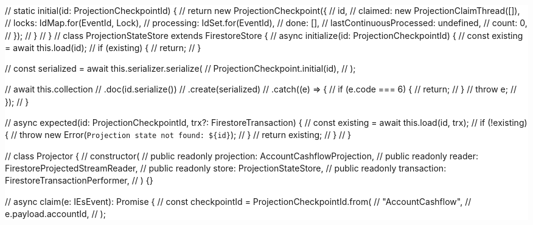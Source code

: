 //   static initial(id: ProjectionCheckpointId) {
//     return new ProjectionCheckpoint({
//       id,
//       claimed: new ProjectionClaimThread([]),
//       locks: IdMap.for(EventId, Lock),
//       processing: IdSet.for(EventId),
//       done: [],
//       lastContinuousProcessed: undefined,
//       count: 0,
//     });
//   }
// }
// class ProjectionStateStore extends FirestoreStore<ProjectionCheckpoint> {
//   async initialize(id: ProjectionCheckpointId) {
//     const existing = await this.load(id);
//     if (existing) {
//       return;
//     }

//     const serialized = await this.serializer.serialize(
//       ProjectionCheckpoint.initial(id),
//     );

//     await this.collection
//       .doc(id.serialize())
//       .create(serialized)
//       .catch((e) => {
//         if (e.code === 6) {
//           return;
//         }
//         throw e;
//       });
//   }

//   async expected(id: ProjectionCheckpointId, trx?: FirestoreTransaction) {
//     const existing = await this.load(id, trx);
//     if (!existing) {
//       throw new Error(`Projection state not found: ${id}`);
//     }
//     return existing;
//   }
// }

// class Projector {
//   constructor(
//     public readonly projection: AccountCashflowProjection,
//     public readonly reader: FirestoreProjectedStreamReader<IEsEvent>,
//     public readonly store: ProjectionStateStore,
//     public readonly transaction: FirestoreTransactionPerformer,
//   ) {}

//   async claim(e: IEsEvent): Promise<boolean> {
//     const checkpointId = ProjectionCheckpointId.from(
//       "AccountCashflow",
//       e.payload.accountId,
//     );
